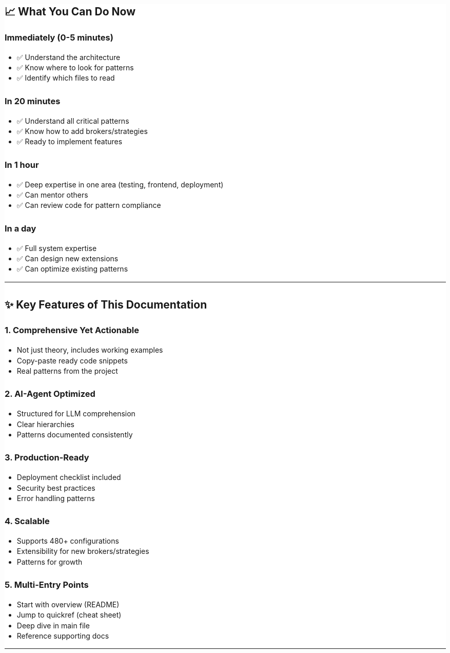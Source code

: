 
## 📈 What You Can Do Now

### Immediately (0-5 minutes)
- ✅ Understand the architecture
- ✅ Know where to look for patterns
- ✅ Identify which files to read

### In 20 minutes
- ✅ Understand all critical patterns
- ✅ Know how to add brokers/strategies
- ✅ Ready to implement features

### In 1 hour
- ✅ Deep expertise in one area (testing, frontend, deployment)
- ✅ Can mentor others
- ✅ Can review code for pattern compliance

### In a day
- ✅ Full system expertise
- ✅ Can design new extensions
- ✅ Can optimize existing patterns

---

## ✨ Key Features of This Documentation

### 1. **Comprehensive Yet Actionable**
- Not just theory, includes working examples
- Copy-paste ready code snippets
- Real patterns from the project

### 2. **AI-Agent Optimized**
- Structured for LLM comprehension
- Clear hierarchies
- Patterns documented consistently

### 3. **Production-Ready**
- Deployment checklist included
- Security best practices
- Error handling patterns

### 4. **Scalable**
- Supports 480+ configurations
- Extensibility for new brokers/strategies
- Patterns for growth

### 5. **Multi-Entry Points**
- Start with overview (README)
- Jump to quickref (cheat sheet)
- Deep dive in main file
- Reference supporting docs

---